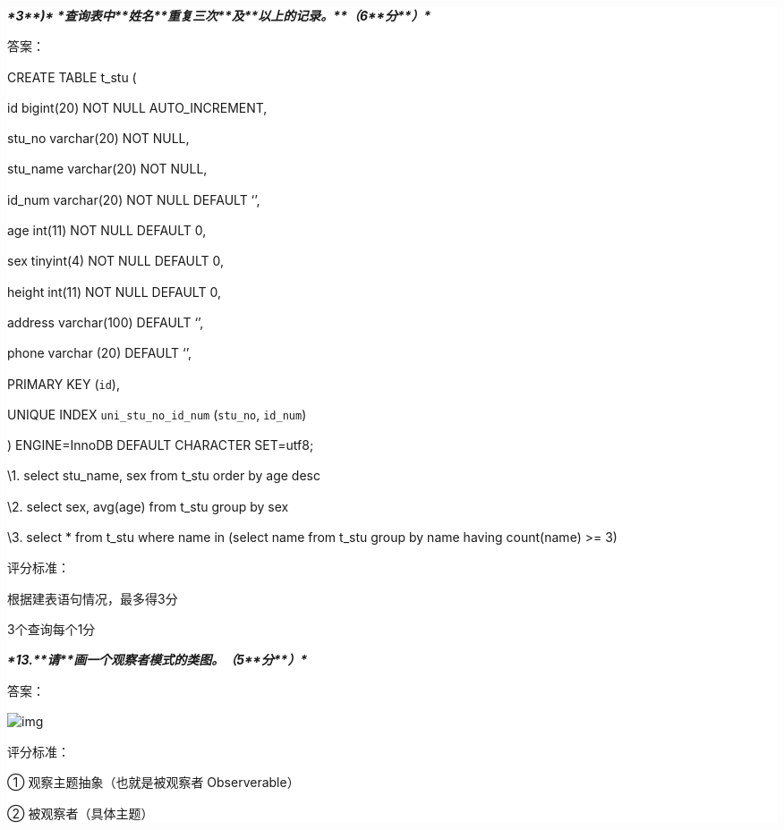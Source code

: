 ***\*3\*******\*)\**** ***\*查询表中\*******\*姓名\*******\*重复三次\*******\*及\*******\*以上的记录。\*******\*（6\*******\*分\*******\*）\****

答案：

CREATE TABLE t_stu (

  id bigint(20) NOT NULL AUTO_INCREMENT,

  stu_no varchar(20) NOT NULL,

  stu_name varchar(20) NOT NULL,

  id_num varchar(20) NOT NULL DEFAULT ‘’,

  age int(11) NOT NULL DEFAULT 0,

  sex tinyint(4) NOT NULL DEFAULT 0,

  height int(11) NOT NULL DEFAULT 0,

  address varchar(100) DEFAULT ‘’,

  phone varchar (20) DEFAULT ‘’,

  PRIMARY KEY (`id`),

  UNIQUE INDEX `uni_stu_no_id_num` (`stu_no`, `id_num`)

) ENGINE=InnoDB DEFAULT CHARACTER SET=utf8;

 

\1. select stu_name, sex from t_stu order by age desc

\2. select sex, avg(age) from t_stu group by sex

\3. select * from t_stu where name in (select name from t_stu group by name having count(name) >= 3)

 

评分标准：

根据建表语句情况，最多得3分

3个查询每个1分

 

 

 

 

***\*13.\*******\*请\*******\*画一个观察者模式的类图。（5\*******\*分\*******\*）\****

答案：

![img](file:////private/var/folders/h2/qxytqgq55152xtyw8jg804nc0000gn/T/com.kingsoft.wpsoffice.mac/wps-xiaoweilv/ksohtml/wps3M14h5.png)

评分标准：

① 观察主题抽象（也就是被观察者 Observerable）

② 被观察者（具体主题）
